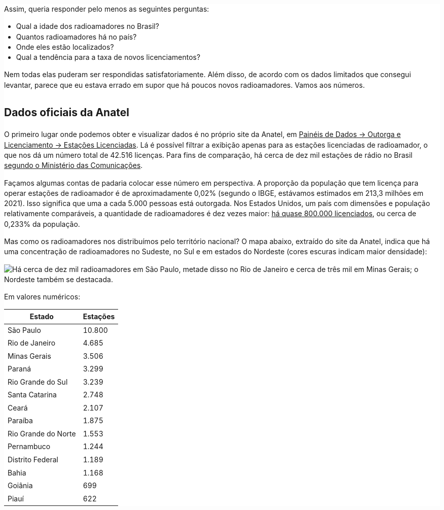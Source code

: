 Assim, queria responder pelo menos as seguintes perguntas:

- Qual a idade dos radioamadores no Brasil?
- Quantos radioamadores há no país?
- Onde eles estão localizados?
- Qual a tendência para a taxa de novos licenciamentos?

Nem todas elas puderam ser respondidas satisfatoriamente. Além disso, de acordo com os
dados limitados que consegui levantar, parece que eu estava errado em supor que há
poucos novos radioamadores. Vamos aos números.

## Dados oficiais da Anatel

O primeiro lugar onde podemos obter e visualizar dados é no próprio site da Anatel, em
[Painéis de Dados → Outorga e Licenciamento → Estações Licenciadas][anatel-dados]. Lá
é possível filtrar a exibição apenas para as estações licenciadas de radioamador, o
que nos dá um número total de 42.516 licenças. Para fins de comparação, há cerca de
dez mil estações de rádio no Brasil [segundo o Ministério das
Comunicações][dados-radio].

Façamos algumas contas de padaria colocar esse número em perspectiva. A proporção da
população que tem licença para operar estações de radioamador é de aproximadamente
0,02% (segundo o IBGE, estávamos estimados em 213,3 milhões em 2021). Isso significa
que uma a cada 5.000 pessoas está outorgada. Nos Estados Unidos, um país com dimensões
e população relativamente comparáveis, a quantidade de radioamadores é dez vezes
maior: [há quase 800.000 licenciados][numeros-wikipedia], ou cerca de 0,233% da
população.

Mas como os radioamadores nos distribuímos pelo território nacional? O mapa abaixo,
extraído do site da Anatel, indica que há uma concentração de radioamadores no
Sudeste, no Sul e em estados do Nordeste (cores escuras indicam maior densidade):

![Há cerca de dez mil radioamadores em São Paulo, metade disso no Rio de Janeiro e
cerca de três mil em Minas Gerais; o Nordeste também se
destacada.](/assets/images/mapa-radioamadores.png "Mapa com a densidade de
radioamadores por estado.")

Em valores numéricos:

| Estado              | Estações |
|---------------------|----------|
| São Paulo           | 10.800   |
| Rio de Janeiro      | 4.685    |
| Minas Gerais        | 3.506    |
| Paraná              | 3.299    |
| Rio Grande do Sul   | 3.239    |
| Santa Catarina      | 2.748    |
| Ceará               | 2.107    |
| Paraíba             | 1.875    |
| Rio Grande do Norte | 1.553    |
| Pernambuco          | 1.244    |
| Distrito Federal    | 1.189    |
| Bahia               | 1.168    |
| Goiânia             | 699      |
| Piauí               | 622      |

[qrz]: https://www.qrz.com/db/pu2urt
[cram]: https://www.cram.org.br/
[csv-repetidoras]: /public/Campinas-Repetidoras-CSV-20230115.csv
[anatel-dados]: https://informacoes.anatel.gov.br/paineis/outorga-e-licenciamento/estacoes-licenciadas
[dados-radio]: https://www.gov.br/mcom/pt-br/noticias/2021/setembro/radio-no-brasil-ha-mais-de-100-anos-criando-e-contando-historias
[consulta-indicativos]: https://sistemas.anatel.gov.br/easp/Novo/ConsultaIndicativo/Tela.asp
[dados-estacoes]: /public/estacoes_licenciadas-2023-01-15.zip
[dados-indicativos]: /public/indicativos-uniq-2023-01-15.txt
[numeros-wikipedia]: https://en.wikipedia.org/wiki/Amateur_radio_operator
[igor-costa]: https://igordeo-costa.github.io
[PU2YPO]: https://www.youtube.com/@alexandrepu2ypo/
[estudo-estatistico]: https://www.labre.org.br/radioamadorismo-no-brasil-versao-2021/
[live-youtube]: https://youtu.be/iQcYBRb1VZ0
[ze-mauro]: http://www.hambrasil.com.br/PY4JMB